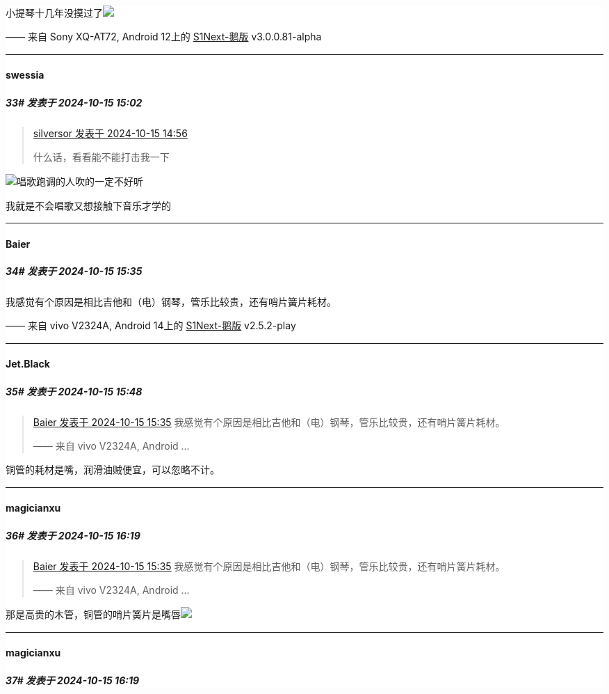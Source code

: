 小提琴十几年没摸过了<img src="https://static.saraba1st.com/image/smiley/face2017/067.png" referrerpolicy="no-referrer">

—— 来自 Sony XQ-AT72, Android 12上的 [S1Next-鹅版](https://github.com/ykrank/S1-Next/releases) v3.0.0.81-alpha

*****

####  swessia  
##### 33#       发表于 2024-10-15 15:02

<blockquote><a href="httphttps://bbs.saraba1st.com/2b/forum.php?mod=redirect&amp;goto=findpost&amp;pid=66456688&amp;ptid=2203153" target="_blank">silversor 发表于 2024-10-15 14:56</a>

什么话，看看能不能打击我一下</blockquote>
<img src="https://static.saraba1st.com/image/smiley/face2017/136.png" referrerpolicy="no-referrer">唱歌跑调的人吹的一定不好听

我就是不会唱歌又想接触下音乐才学的

*****

####  Baier  
##### 34#       发表于 2024-10-15 15:35

我感觉有个原因是相比吉他和（电）钢琴，管乐比较贵，还有哨片簧片耗材。

—— 来自 vivo V2324A, Android 14上的 [S1Next-鹅版](https://github.com/ykrank/S1-Next/releases) v2.5.2-play

*****

####  Jet.Black  
##### 35#       发表于 2024-10-15 15:48

<blockquote><a href="httphttps://bbs.saraba1st.com/2b/forum.php?mod=redirect&amp;goto=findpost&amp;pid=66456961&amp;ptid=2203153" target="_blank">Baier 发表于 2024-10-15 15:35</a>
我感觉有个原因是相比吉他和（电）钢琴，管乐比较贵，还有哨片簧片耗材。

—— 来自 vivo V2324A, Android ...</blockquote>
铜管的耗材是嘴，润滑油贼便宜，可以忽略不计。

*****

####  magicianxu  
##### 36#       发表于 2024-10-15 16:19

<blockquote><a href="httphttps://bbs.saraba1st.com/2b/forum.php?mod=redirect&amp;goto=findpost&amp;pid=66456961&amp;ptid=2203153" target="_blank">Baier 发表于 2024-10-15 15:35</a>
我感觉有个原因是相比吉他和（电）钢琴，管乐比较贵，还有哨片簧片耗材。

—— 来自 vivo V2324A, Android ...</blockquote>
那是高贵的木管，铜管的哨片簧片是嘴唇<img src="https://static.saraba1st.com/image/smiley/face2017/037.png" referrerpolicy="no-referrer">

*****

####  magicianxu  
##### 37#       发表于 2024-10-15 16:19
